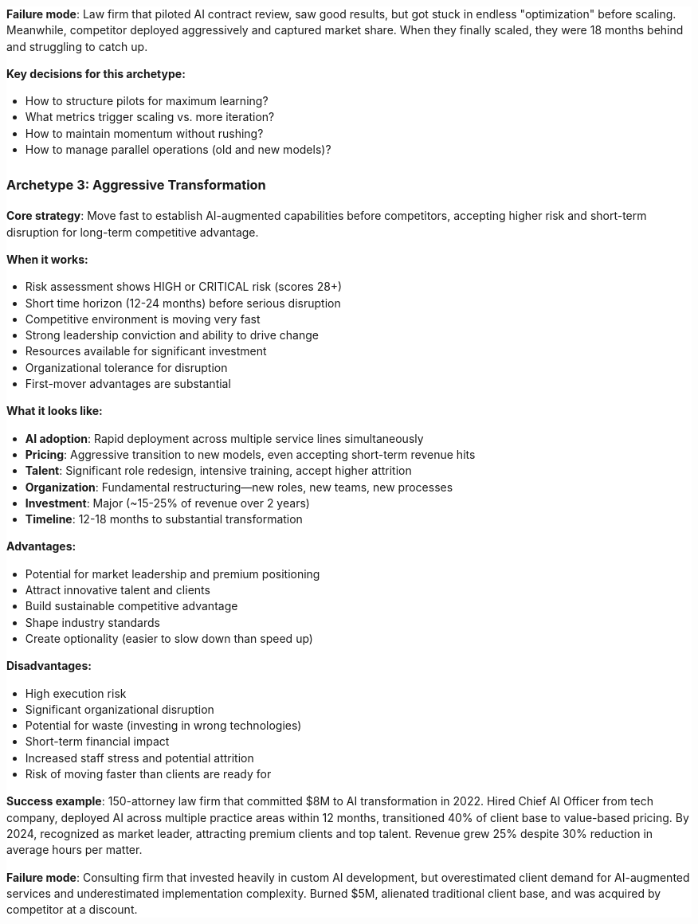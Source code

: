 **Failure mode**: Law firm that piloted AI contract review, saw good results, but got stuck in endless "optimization" before scaling. Meanwhile, competitor deployed aggressively and captured market share. When they finally scaled, they were 18 months behind and struggling to catch up.

**Key decisions for this archetype:**
- How to structure pilots for maximum learning?
- What metrics trigger scaling vs. more iteration?
- How to maintain momentum without rushing?
- How to manage parallel operations (old and new models)?

### Archetype 3: Aggressive Transformation

**Core strategy**: Move fast to establish AI-augmented capabilities before competitors, accepting higher risk and short-term disruption for long-term competitive advantage.

**When it works:**
- Risk assessment shows HIGH or CRITICAL risk (scores 28+)
- Short time horizon (12-24 months) before serious disruption
- Competitive environment is moving very fast
- Strong leadership conviction and ability to drive change
- Resources available for significant investment
- Organizational tolerance for disruption
- First-mover advantages are substantial

**What it looks like:**
- **AI adoption**: Rapid deployment across multiple service lines simultaneously
- **Pricing**: Aggressive transition to new models, even accepting short-term revenue hits
- **Talent**: Significant role redesign, intensive training, accept higher attrition
- **Organization**: Fundamental restructuring—new roles, new teams, new processes
- **Investment**: Major (~15-25% of revenue over 2 years)
- **Timeline**: 12-18 months to substantial transformation

**Advantages:**
- Potential for market leadership and premium positioning
- Attract innovative talent and clients
- Build sustainable competitive advantage
- Shape industry standards
- Create optionality (easier to slow down than speed up)

**Disadvantages:**
- High execution risk
- Significant organizational disruption
- Potential for waste (investing in wrong technologies)
- Short-term financial impact
- Increased staff stress and potential attrition
- Risk of moving faster than clients are ready for

**Success example**: 150-attorney law firm that committed $8M to AI transformation in 2022. Hired Chief AI Officer from tech company, deployed AI across multiple practice areas within 12 months, transitioned 40% of client base to value-based pricing. By 2024, recognized as market leader, attracting premium clients and top talent. Revenue grew 25% despite 30% reduction in average hours per matter.

**Failure mode**: Consulting firm that invested heavily in custom AI development, but overestimated client demand for AI-augmented services and underestimated implementation complexity. Burned $5M, alienated traditional client base, and was acquired by competitor at a discount.
